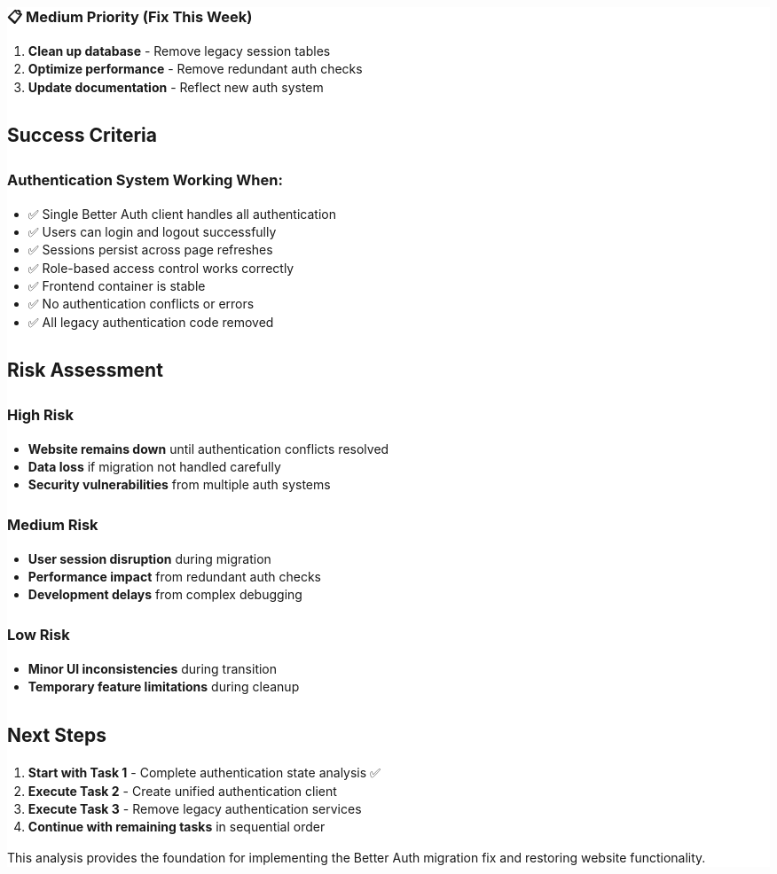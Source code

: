 ### 📋 Medium Priority (Fix This Week)
1. **Clean up database** - Remove legacy session tables
2. **Optimize performance** - Remove redundant auth checks
3. **Update documentation** - Reflect new auth system

## Success Criteria

### Authentication System Working When:
- ✅ Single Better Auth client handles all authentication
- ✅ Users can login and logout successfully
- ✅ Sessions persist across page refreshes
- ✅ Role-based access control works correctly
- ✅ Frontend container is stable
- ✅ No authentication conflicts or errors
- ✅ All legacy authentication code removed

## Risk Assessment

### High Risk
- **Website remains down** until authentication conflicts resolved
- **Data loss** if migration not handled carefully
- **Security vulnerabilities** from multiple auth systems

### Medium Risk
- **User session disruption** during migration
- **Performance impact** from redundant auth checks
- **Development delays** from complex debugging

### Low Risk
- **Minor UI inconsistencies** during transition
- **Temporary feature limitations** during cleanup

## Next Steps

1. **Start with Task 1** - Complete authentication state analysis ✅
2. **Execute Task 2** - Create unified authentication client
3. **Execute Task 3** - Remove legacy authentication services
4. **Continue with remaining tasks** in sequential order

This analysis provides the foundation for implementing the Better Auth migration fix and restoring website functionality.